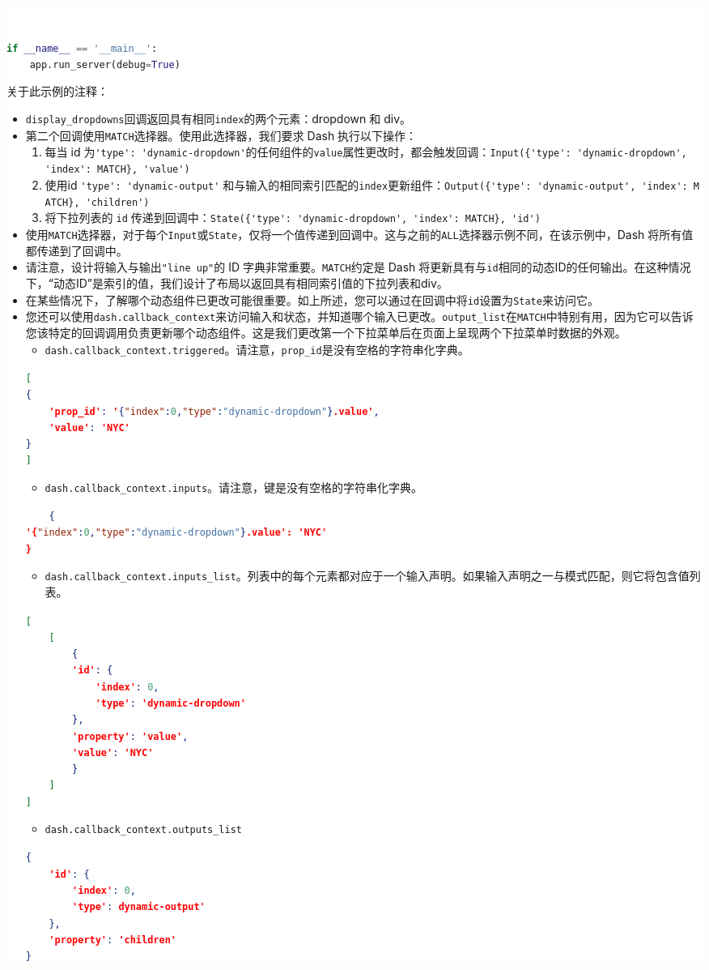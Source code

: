 ```python


if __name__ == '__main__':
    app.run_server(debug=True)
```

关于此示例的注释：

- `display_dropdowns`回调返回具有相同`index`的两个元素：dropdown 和 div。
- 第二个回调使用`MATCH`选择器。使用此选择器，我们要求 Dash 执行以下操作：
    1. 每当 id 为`'type': 'dynamic-dropdown'`的任何组件的`value`属性更改时，都会触发回调：`Input({'type': 'dynamic-dropdown', 'index': MATCH}, 'value')`
    2. 使用id `'type': 'dynamic-output'` 和与输入的相同索引匹配的`index`更新组件：`Output({'type': 'dynamic-output', 'index': MATCH}, 'children')`
    3. 将下拉列表的 `id` 传递到回调中：`State({'type': 'dynamic-dropdown', 'index': MATCH}, 'id')`
- 使用`MATCH`选择器，对于每个`Input`或`State`，仅将一个值传递到回调中。这与之前的`ALL`选择器示例不同，在该示例中，Dash 将所有值都传递到了回调中。
- 请注意，设计将输入与输出`"line up"`的 ID 字典非常重要。`MATCH`约定是 Dash 将更新具有与`id`相同的动态ID的任何输出。在这种情况下，“动态ID”是索引的值，我们设计了布局以返回具有相同索引值的下拉列表和div。
- 在某些情况下，了解哪个动态组件已更改可能很重要。如上所述，您可以通过在回调中将`id`设置为`State`来访问它。
- 您还可以使用`dash.callback_context`来访问输入和状态，并知道哪个输入已更改。`output_list`在`MATCH`中特别有用，因为它可以告诉您该特定的回调调用负责更新哪个动态组件。这是我们更改第一个下拉菜单后在页面上呈现两个下拉菜单时数据的外观。
    - `dash.callback_context.triggered`。请注意，`prop_id`是没有空格的字符串化字典。
    ```json
    [
    {
        'prop_id': '{"index":0,"type":"dynamic-dropdown"}.value',
        'value': 'NYC'
    }
    ]
    ```
    - `dash.callback_context.inputs`。请注意，键是没有空格的字符串化字典。
    ```json
        {
    '{"index":0,"type":"dynamic-dropdown"}.value': 'NYC'
    }
    ```
    - `dash.callback_context.inputs_list`。列表中的每个元素都对应于一个输入声明。如果输入声明之一与模式匹配，则它将包含值列表。
    ```json
    [
        [
            {
            'id': {
                'index': 0,
                'type': 'dynamic-dropdown'
            },
            'property': 'value',
            'value': 'NYC'
            }
        ]
    ]
    ```
    - `dash.callback_context.outputs_list`
    ```json
    {
        'id': {
            'index': 0,
            'type': dynamic-output'
        },
        'property': 'children'
    }
    ```
